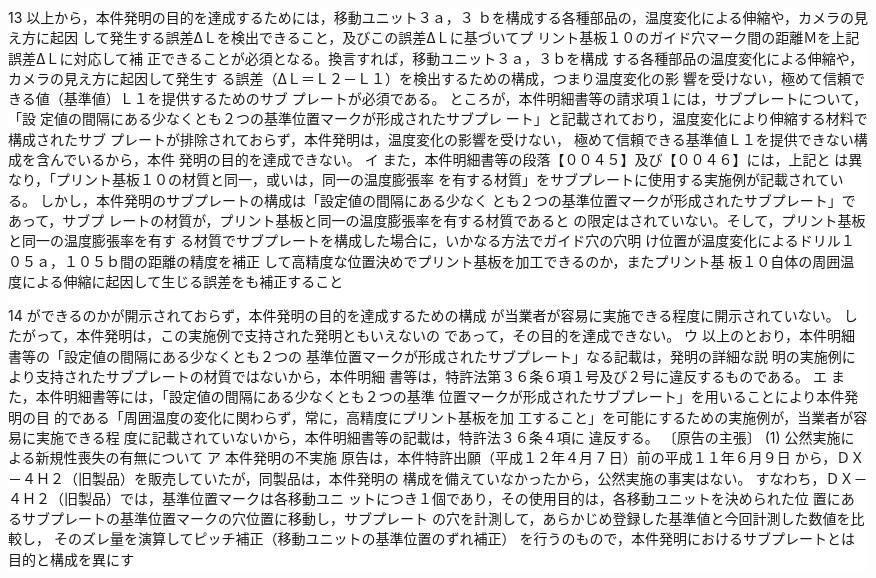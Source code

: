 13 
   以上から，本件発明の目的を達成するためには，移動ユニット３ａ，３
ｂを構成する各種部品の，温度変化による伸縮や，カメラの見え方に起因
して発生する誤差ΔＬを検出できること，及びこの誤差ΔＬに基づいてプ
リント基板１０のガイド穴マーク間の距離Ｍを上記誤差ΔＬに対応して補
正できることが必須となる。換言すれば，移動ユニット３ａ，３ｂを構成
する各種部品の温度変化による伸縮や，カメラの見え方に起因して発生す
る誤差（ΔＬ＝Ｌ２－Ｌ１）を検出するための構成，つまり温度変化の影
響を受けない，極めて信頼できる値（基準値）Ｌ１を提供するためのサブ
プレートが必須である。 
   ところが，本件明細書等の請求項１には，サブプレートについて，「設
定値の間隔にある少なくとも２つの基準位置マークが形成されたサブプレ
ート」と記載されており，温度変化により伸縮する材料で構成されたサブ
プレートが排除されておらず，本件発明は，温度変化の影響を受けない，
極めて信頼できる基準値Ｌ１を提供できない構成を含んでいるから，本件
発明の目的を達成できない。 
イ また，本件明細書等の段落【００４５】及び【００４６】には，上記と
は異なり，「プリント基板１０の材質と同一，或いは，同一の温度膨張率
を有する材質」をサブプレートに使用する実施例が記載されている。 
しかし，本件発明のサブプレートの構成は「設定値の間隔にある少なく
とも２つの基準位置マークが形成されたサブプレート」であって，サブプ
レートの材質が，プリント基板と同一の温度膨張率を有する材質であると
の限定はされていない。そして，プリント基板と同一の温度膨張率を有す
る材質でサブプレートを構成した場合に，いかなる方法でガイド穴の穴明
け位置が温度変化によるドリル１０５ａ，１０５ｂ間の距離の精度を補正
して高精度な位置決めでプリント基板を加工できるのか，またプリント基
板１０自体の周囲温度による伸縮に起因して生じる誤差をも補正すること
   
14 
ができるのかが開示されておらず，本件発明の目的を達成するための構成
が当業者が容易に実施できる程度に開示されていない。 
   したがって，本件発明は，この実施例で支持された発明ともいえないの
であって，その目的を達成できない。 
ウ 以上のとおり，本件明細書等の「設定値の間隔にある少なくとも２つの
基準位置マークが形成されたサブプレート」なる記載は，発明の詳細な説
明の実施例により支持されたサブプレートの材質ではないから，本件明細
書等は，特許法第３６条６項１号及び２号に違反するものである。 
エ また，本件明細書等には，「設定値の間隔にある少なくとも２つの基準
位置マークが形成されたサブプレート」を用いることにより本件発明の目
的である「周囲温度の変化に関わらず，常に，高精度にプリント基板を加
工すること」を可能にするための実施例が，当業者が容易に実施できる程
度に記載されていないから，本件明細書等の記載は，特許法３６条４項に
違反する。 
〔原告の主張〕 
 (1) 公然実施による新規性喪失の有無について 
ア 本件発明の不実施 
原告は，本件特許出願（平成１２年４月 7 日）前の平成１１年６月９日
から，ＤＸ－４Ｈ２（旧製品）を販売していたが，同製品は，本件発明の
構成を備えていなかったから，公然実施の事実はない。 
すなわち，ＤＸ－４Ｈ２（旧製品）では，基準位置マークは各移動ユニ
ットにつき１個であり，その使用目的は，各移動ユニットを決められた位
置にあるサブプレートの基準位置マークの穴位置に移動し，サブプレート
の穴を計測して，あらかじめ登録した基準値と今回計測した数値を比較し，
そのズレ量を演算してピッチ補正（移動ユニットの基準位置のずれ補正）
を行うのもので，本件発明におけるサブプレートとは目的と構成を異にす
   
